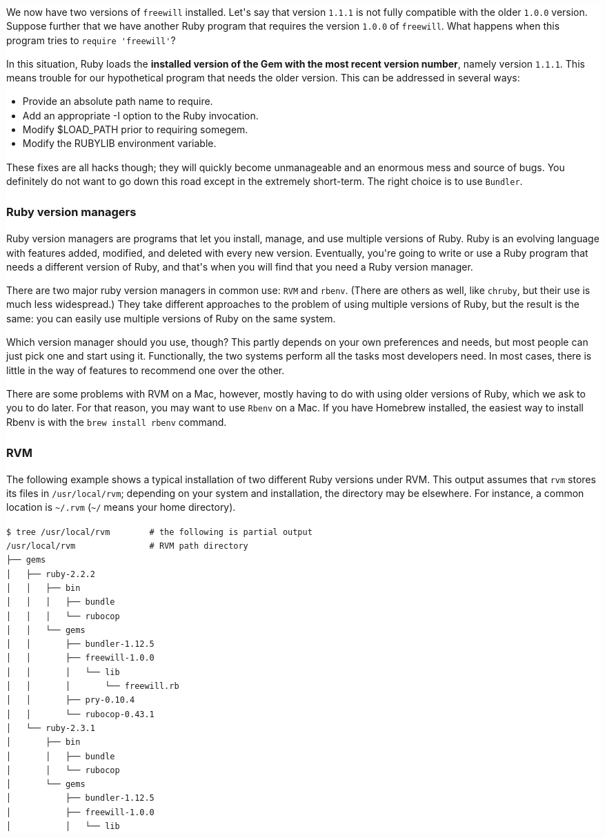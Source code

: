 We now have two versions of `freewill` installed. Let's say that version `1.1.1` is not fully compatible with the older `1.0.0` version. Suppose further that we have another Ruby program that requires the version `1.0.0` of `freewill`. What happens when this program tries to `require 'freewill'`?

In this situation, Ruby loads the __installed version of the Gem with the most recent version number__, namely version `1.1.1`. This means trouble for our hypothetical program that needs the older version. This can be addressed in several ways:
- Provide an absolute path name to require.
- Add an appropriate -I option to the Ruby invocation.
- Modify $LOAD_PATH prior to requiring somegem.
- Modify the RUBYLIB environment variable.

These fixes are all hacks though; they will quickly become unmanageable and an enormous mess and source of bugs. You definitely do not want to go down this road except in the extremely short-term. The right choice is to use `Bundler`.

### Ruby version managers
Ruby version managers are programs that let you install, manage, and use multiple versions of Ruby. Ruby is an evolving language with features added, modified, and deleted with every new version. Eventually, you're going to write or use a Ruby program that needs a different version of Ruby, and that's when you will find that you need a Ruby version manager.

There are two major ruby version managers in common use: `RVM` and `rbenv`. (There are others as well, like `chruby`, but their use is much less widespread.) They take different approaches to the problem of using multiple versions of Ruby, but the result is the same: you can easily use multiple versions of Ruby on the same system.

Which version manager should you use, though? This partly depends on your own preferences and needs, but most people can just pick one and start using it. Functionally, the two systems perform all the tasks most developers need. In most cases, there is little in the way of features to recommend one over the other.

There are some problems with RVM on a Mac, however, mostly having to do with using older versions of Ruby, which we ask to you to do later. For that reason, you may want to use `Rbenv` on a Mac. If you have Homebrew installed, the easiest way to install Rbenv is with the `brew install rbenv` command.

### RVM
The following example shows a typical installation of two different Ruby versions under RVM. This output assumes that `rvm` stores its files in `/usr/local/rvm`; depending on your system and installation, the directory may be elsewhere. For instance, a common location is `~/.rvm` (`~/` means your home directory).
```
$ tree /usr/local/rvm        # the following is partial output
/usr/local/rvm               # RVM path directory
├── gems
│   ├── ruby-2.2.2
│   │   ├── bin
│   │   │   ├── bundle
│   │   │   └── rubocop
│   │   └── gems
│   │       ├── bundler-1.12.5
│   │       ├── freewill-1.0.0
│   │       │   └── lib
│   │       │       └── freewill.rb
│   │       ├── pry-0.10.4
│   │       └── rubocop-0.43.1
│   └── ruby-2.3.1
│       ├── bin
│       │   ├── bundle
│       │   └── rubocop
│       └── gems
│           ├── bundler-1.12.5
│           ├── freewill-1.0.0
│           │   └── lib
```